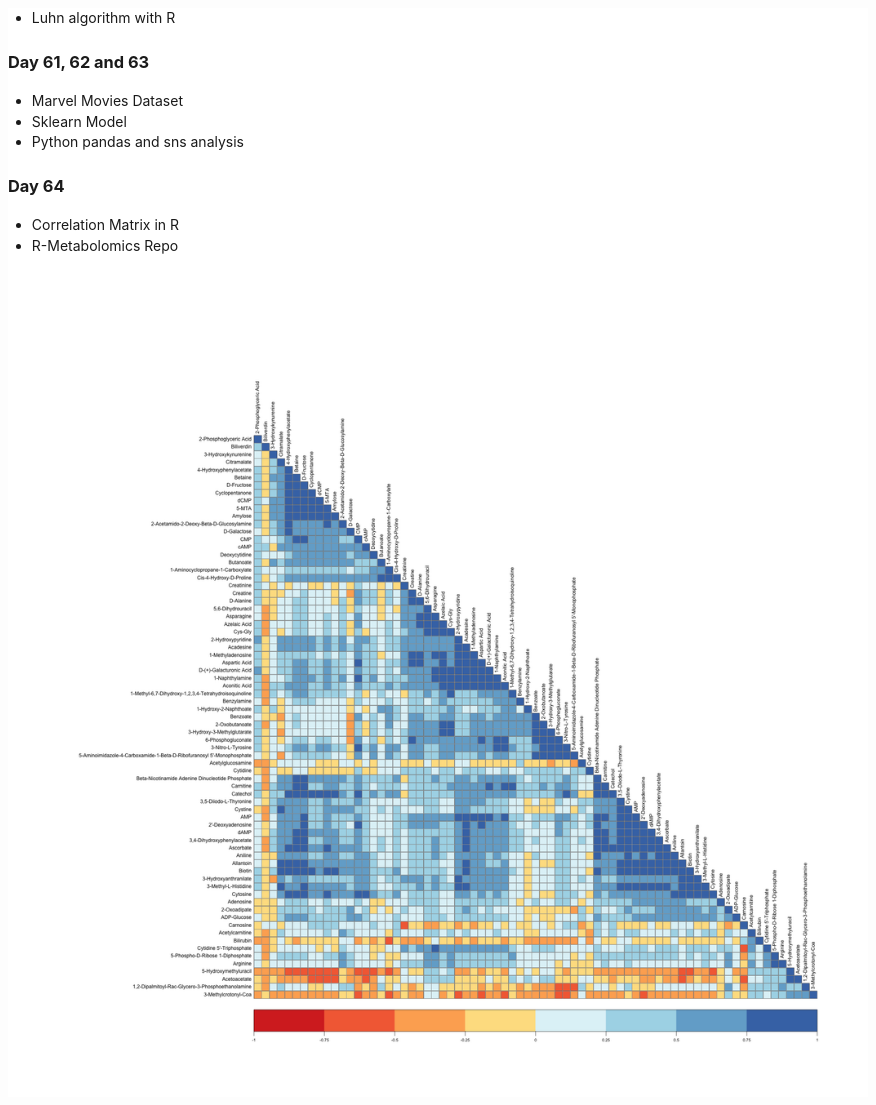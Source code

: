 - Luhn algorithm with R

### Day 61, 62 and 63

- Marvel Movies Dataset
- Sklearn Model
- Python pandas and sns analysis

### Day 64

- Correlation Matrix in R
- R-Metabolomics Repo
  ![image](Day_64/correlation_plot.png)
